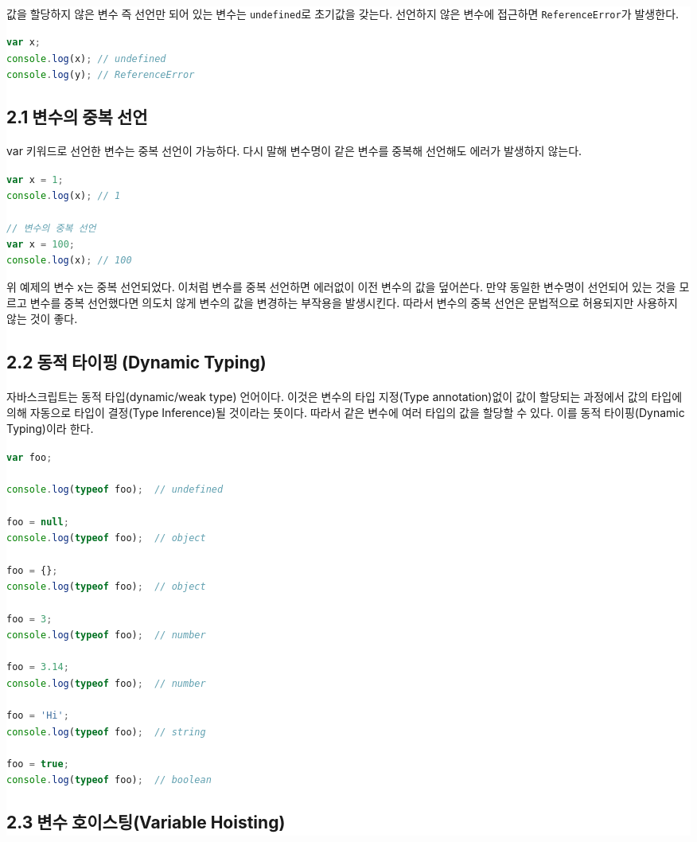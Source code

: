 값을 할당하지 않은 변수 즉 선언만 되어 있는 변수는 `undefined`로 초기값을 갖는다. 선언하지 않은 변수에 접근하면 `ReferenceError`가 발생한다.

```javascript
var x;
console.log(x); // undefined
console.log(y); // ReferenceError
```

## 2.1 변수의 중복 선언

var 키워드로 선언한 변수는 중복 선언이 가능하다. 다시 말해 변수명이 같은 변수를 중복해 선언해도 에러가 발생하지 않는다.

```javascript
var x = 1;
console.log(x); // 1

// 변수의 중복 선언
var x = 100;
console.log(x); // 100
```

위 예제의 변수 x는 중복 선언되었다. 이처럼 변수를 중복 선언하면 에러없이 이전 변수의 값을 덮어쓴다. 만약 동일한 변수명이 선언되어 있는 것을 모르고 변수를 중복 선언했다면 의도치 않게 변수의 값을 변경하는 부작용을 발생시킨다. 따라서 변수의 중복 선언은 문법적으로 허용되지만 사용하지 않는 것이 좋다.

## 2.2 동적 타이핑 (Dynamic Typing)

자바스크립트는 동적 타입(dynamic/weak type) 언어이다. 이것은 변수의 타입 지정(Type annotation)없이 값이 할당되는 과정에서 값의 타입에 의해 자동으로 타입이 결정(Type Inference)될 것이라는 뜻이다. 따라서 같은 변수에 여러 타입의 값을 할당할 수 있다. 이를 동적 타이핑(Dynamic Typing)이라 한다.

```javascript
var foo;

console.log(typeof foo);  // undefined

foo = null;
console.log(typeof foo);  // object

foo = {};
console.log(typeof foo);  // object

foo = 3;
console.log(typeof foo);  // number

foo = 3.14;
console.log(typeof foo);  // number

foo = 'Hi';
console.log(typeof foo);  // string

foo = true;
console.log(typeof foo);  // boolean
```

## 2.3 변수 호이스팅(Variable Hoisting)
